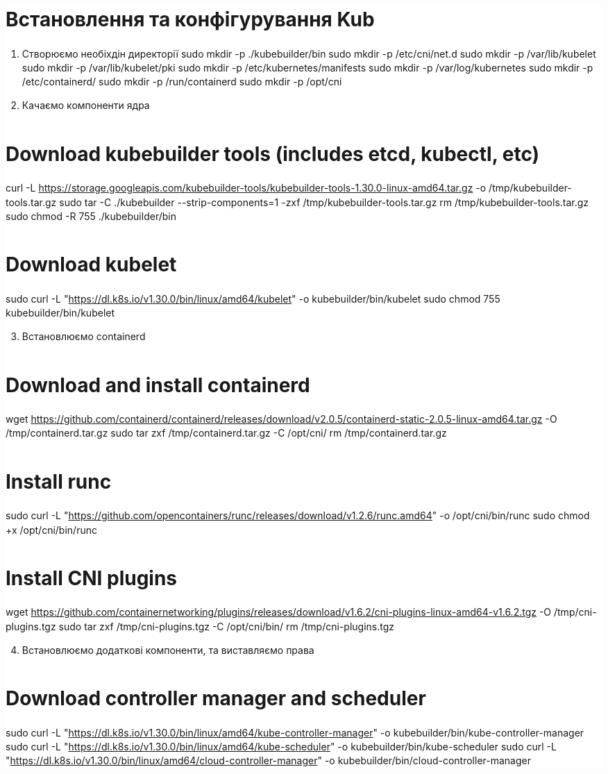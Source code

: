 # Встановлення та конфігурування Kub

1. Створюємо необіхдін директорії
sudo mkdir -p ./kubebuilder/bin
sudo mkdir -p /etc/cni/net.d
sudo mkdir -p /var/lib/kubelet
sudo mkdir -p /var/lib/kubelet/pki
sudo mkdir -p /etc/kubernetes/manifests
sudo mkdir -p /var/log/kubernetes
sudo mkdir -p /etc/containerd/
sudo mkdir -p /run/containerd
sudo mkdir -p /opt/cni

2. Качаємо компоненти ядра
# Download kubebuilder tools (includes etcd, kubectl, etc)

curl -L https://storage.googleapis.com/kubebuilder-tools/kubebuilder-tools-1.30.0-linux-amd64.tar.gz -o /tmp/kubebuilder-tools.tar.gz
sudo tar -C ./kubebuilder --strip-components=1 -zxf /tmp/kubebuilder-tools.tar.gz
rm /tmp/kubebuilder-tools.tar.gz
sudo chmod -R 755 ./kubebuilder/bin

# Download kubelet
sudo curl -L "https://dl.k8s.io/v1.30.0/bin/linux/amd64/kubelet" -o kubebuilder/bin/kubelet
sudo chmod 755 kubebuilder/bin/kubelet

3. Встановлюємо containerd
# Download and install containerd
wget https://github.com/containerd/containerd/releases/download/v2.0.5/containerd-static-2.0.5-linux-amd64.tar.gz -O /tmp/containerd.tar.gz
sudo tar zxf /tmp/containerd.tar.gz -C /opt/cni/
rm /tmp/containerd.tar.gz

# Install runc
sudo curl -L "https://github.com/opencontainers/runc/releases/download/v1.2.6/runc.amd64" -o /opt/cni/bin/runc
sudo chmod +x /opt/cni/bin/runc

# Install CNI plugins
wget https://github.com/containernetworking/plugins/releases/download/v1.6.2/cni-plugins-linux-amd64-v1.6.2.tgz -O /tmp/cni-plugins.tgz
sudo tar zxf /tmp/cni-plugins.tgz -C /opt/cni/bin/
rm /tmp/cni-plugins.tgz

4. Встановлюємо додаткові компоненти, та виcтавляємо права
# Download controller manager and scheduler
sudo curl -L "https://dl.k8s.io/v1.30.0/bin/linux/amd64/kube-controller-manager" -o kubebuilder/bin/kube-controller-manager
sudo curl -L "https://dl.k8s.io/v1.30.0/bin/linux/amd64/kube-scheduler" -o kubebuilder/bin/kube-scheduler
sudo curl -L "https://dl.k8s.io/v1.30.0/bin/linux/amd64/cloud-controller-manager" -o kubebuilder/bin/cloud-controller-manager

